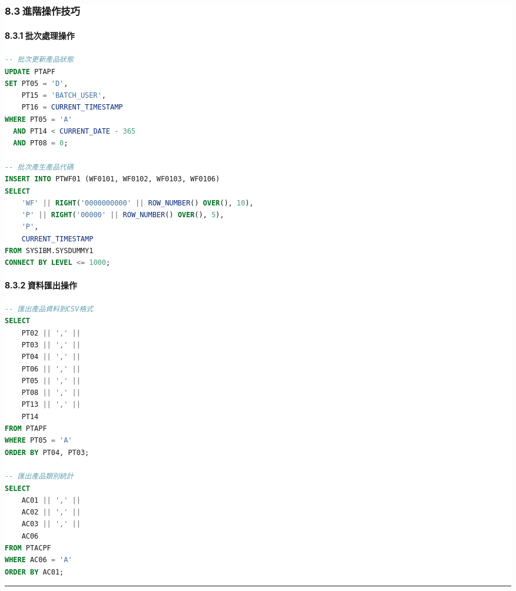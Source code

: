 ### 8.3 進階操作技巧

#### 8.3.1 批次處理操作
```sql
-- 批次更新產品狀態
UPDATE PTAPF 
SET PT05 = 'D', 
    PT15 = 'BATCH_USER', 
    PT16 = CURRENT_TIMESTAMP
WHERE PT05 = 'A' 
  AND PT14 < CURRENT_DATE - 365
  AND PT08 = 0;

-- 批次產生產品代碼
INSERT INTO PTWF01 (WF0101, WF0102, WF0103, WF0106)
SELECT 
    'WF' || RIGHT('0000000000' || ROW_NUMBER() OVER(), 10),
    'P' || RIGHT('00000' || ROW_NUMBER() OVER(), 5),
    'P',
    CURRENT_TIMESTAMP
FROM SYSIBM.SYSDUMMY1
CONNECT BY LEVEL <= 1000;
```

#### 8.3.2 資料匯出操作
```sql
-- 匯出產品資料到CSV格式
SELECT 
    PT02 || ',' ||
    PT03 || ',' ||
    PT04 || ',' ||
    PT06 || ',' ||
    PT05 || ',' ||
    PT08 || ',' ||
    PT13 || ',' ||
    PT14
FROM PTAPF
WHERE PT05 = 'A'
ORDER BY PT04, PT03;

-- 匯出產品類別統計
SELECT 
    AC01 || ',' ||
    AC02 || ',' ||
    AC03 || ',' ||
    AC06
FROM PTACPF
WHERE AC06 = 'A'
ORDER BY AC01;
```

---
